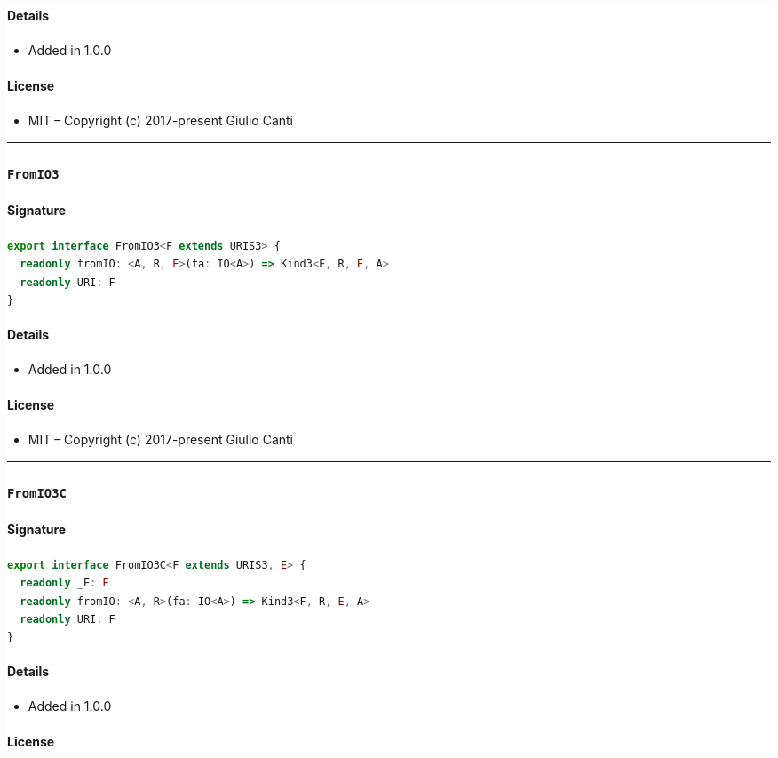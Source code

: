 #### Details

* Added in 1.0.0


#### License

* MIT – Copyright (c) 2017-present Giulio Canti

---


### `FromIO3`




#### Signature

```typescript
export interface FromIO3<F extends URIS3> {
  readonly fromIO: <A, R, E>(fa: IO<A>) => Kind3<F, R, E, A>
  readonly URI: F
}
```

#### Details

* Added in 1.0.0


#### License

* MIT – Copyright (c) 2017-present Giulio Canti

---


### `FromIO3C`




#### Signature

```typescript
export interface FromIO3C<F extends URIS3, E> {
  readonly _E: E
  readonly fromIO: <A, R>(fa: IO<A>) => Kind3<F, R, E, A>
  readonly URI: F
}
```

#### Details

* Added in 1.0.0


#### License
